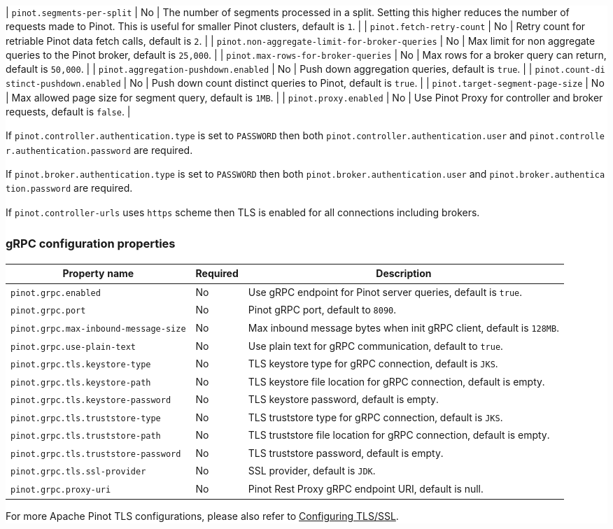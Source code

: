 | `pinot.segments-per-split`                             | No       | The number of segments processed in a split. Setting this higher reduces the number of requests made to Pinot. This is useful for smaller Pinot clusters, default is `1`.                                                                                                 |
| `pinot.fetch-retry-count`                              | No       | Retry count for retriable Pinot data fetch calls, default is `2`.                                                                                                                                                                                                         |
| `pinot.non-aggregate-limit-for-broker-queries`         | No       | Max limit for non aggregate queries to the Pinot broker, default is `25,000`.                                                                                                                                                                                             |
| `pinot.max-rows-for-broker-queries`                    | No       | Max rows for a broker query can return, default is `50,000`.                                                                                                                                                                                                              |
| `pinot.aggregation-pushdown.enabled`                   | No       | Push down aggregation queries, default is `true`.                                                                                                                                                                                                                         |
| `pinot.count-distinct-pushdown.enabled`                | No       | Push down count distinct queries to Pinot, default is `true`.                                                                                                                                                                                                             |
| `pinot.target-segment-page-size`                       | No       | Max allowed page size for segment query, default is `1MB`.                                                                                                                                                                                                                |
| `pinot.proxy.enabled`                                  | No       | Use Pinot Proxy for controller and broker requests, default is `false`.                                                                                                                                                                                                   |

If `pinot.controller.authentication.type` is set to `PASSWORD` then both `pinot.controller.authentication.user` and
`pinot.controller.authentication.password` are required.

If `pinot.broker.authentication.type` is set to `PASSWORD` then both `pinot.broker.authentication.user` and
`pinot.broker.authentication.password` are required.

If `pinot.controller-urls` uses `https` scheme then TLS is enabled for all connections including brokers.

### gRPC configuration properties

| Property name                         | Required | Description                                                          |
| ------------------------------------- | -------- | -------------------------------------------------------------------- |
| `pinot.grpc.enabled`                  | No       | Use gRPC endpoint for Pinot server queries, default is `true`.       |
| `pinot.grpc.port`                     | No       | Pinot gRPC port, default to `8090`.                                  |
| `pinot.grpc.max-inbound-message-size` | No       | Max inbound message bytes when init gRPC client, default is `128MB`. |
| `pinot.grpc.use-plain-text`           | No       | Use plain text for gRPC communication, default to `true`.            |
| `pinot.grpc.tls.keystore-type`        | No       | TLS keystore type for gRPC connection, default is `JKS`.             |
| `pinot.grpc.tls.keystore-path`        | No       | TLS keystore file location for gRPC connection, default is empty.    |
| `pinot.grpc.tls.keystore-password`    | No       | TLS keystore password, default is empty.                             |
| `pinot.grpc.tls.truststore-type`      | No       | TLS truststore type for gRPC connection, default is `JKS`.           |
| `pinot.grpc.tls.truststore-path`      | No       | TLS truststore file location for gRPC connection, default is empty.  |
| `pinot.grpc.tls.truststore-password`  | No       | TLS truststore password, default is empty.                           |
| `pinot.grpc.tls.ssl-provider`         | No       | SSL provider, default is `JDK`.                                      |
| `pinot.grpc.proxy-uri`                | No       | Pinot Rest Proxy gRPC endpoint URI, default is null.                 |

For more Apache Pinot TLS configurations, please also refer to [Configuring TLS/SSL](https://docs.pinot.apache.org/operators/tutorials/configuring-tls-ssl).
